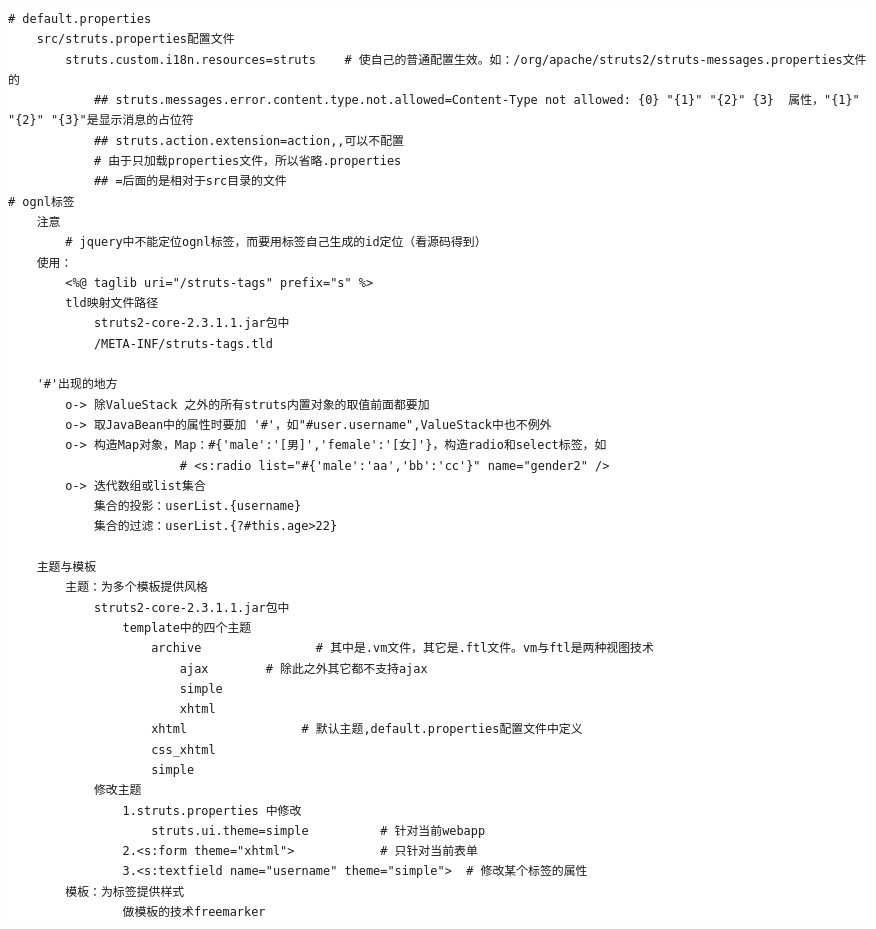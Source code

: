     # default.properties
        src/struts.properties配置文件
            struts.custom.i18n.resources=struts    # 使自己的普通配置生效。如：/org/apache/struts2/struts-messages.properties文件的
                ## struts.messages.error.content.type.not.allowed=Content-Type not allowed: {0} "{1}" "{2}" {3}  属性，"{1}" "{2}" "{3}"是显示消息的占位符
                ## struts.action.extension=action,,可以不配置
                # 由于只加载properties文件，所以省略.properties
                ## =后面的是相对于src目录的文件
    # ognl标签
        注意
            # jquery中不能定位ognl标签，而要用标签自己生成的id定位（看源码得到）
        使用：
            <%@ taglib uri="/struts-tags" prefix="s" %>
            tld映射文件路径
                struts2-core-2.3.1.1.jar包中
                /META-INF/struts-tags.tld

        '#'出现的地方
            o-> 除ValueStack 之外的所有struts内置对象的取值前面都要加
            o-> 取JavaBean中的属性时要加 '#'，如"#user.username",ValueStack中也不例外
            o-> 构造Map对象，Map：#{'male':'[男]','female':'[女]'}，构造radio和select标签，如
                            # <s:radio list="#{'male':'aa','bb':'cc'}" name="gender2" />
            o-> 迭代数组或list集合
                集合的投影：userList.{username}
                集合的过滤：userList.{?#this.age>22}

        主题与模板
            主题：为多个模板提供风格
                struts2-core-2.3.1.1.jar包中
                    template中的四个主题
                        archive                # 其中是.vm文件，其它是.ftl文件。vm与ftl是两种视图技术
                            ajax        # 除此之外其它都不支持ajax
                            simple
                            xhtml
                        xhtml                # 默认主题,default.properties配置文件中定义
                        css_xhtml
                        simple
                修改主题
                    1.struts.properties 中修改
                        struts.ui.theme=simple          # 针对当前webapp
                    2.<s:form theme="xhtml">            # 只针对当前表单
                    3.<s:textfield name="username" theme="simple">  # 修改某个标签的属性
            模板：为标签提供样式
                    做模板的技术freemarker
